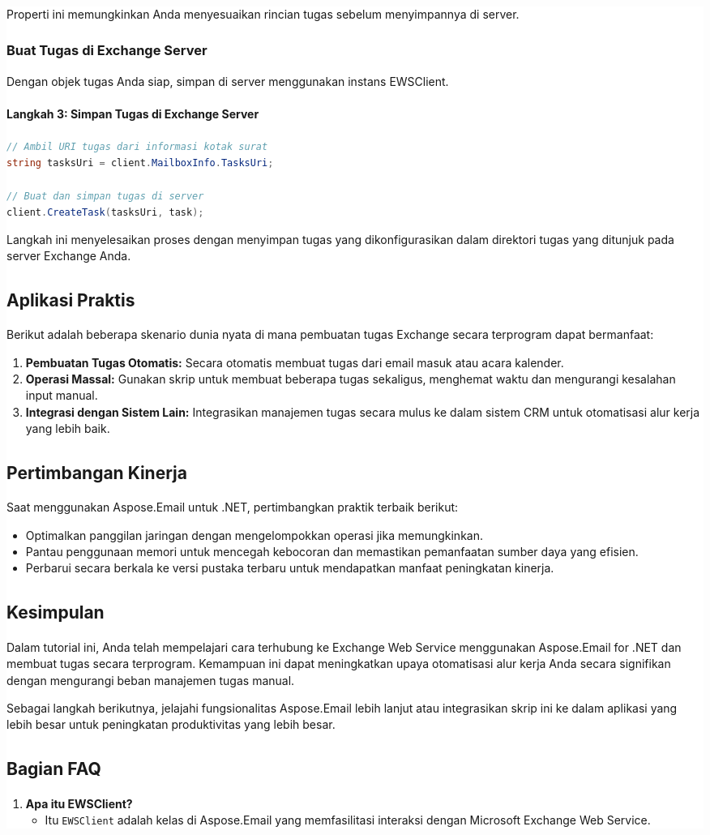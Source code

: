 Properti ini memungkinkan Anda menyesuaikan rincian tugas sebelum menyimpannya di server.

### Buat Tugas di Exchange Server

Dengan objek tugas Anda siap, simpan di server menggunakan instans EWSClient.

#### Langkah 3: Simpan Tugas di Exchange Server

```csharp
// Ambil URI tugas dari informasi kotak surat
string tasksUri = client.MailboxInfo.TasksUri;

// Buat dan simpan tugas di server
client.CreateTask(tasksUri, task);
```

Langkah ini menyelesaikan proses dengan menyimpan tugas yang dikonfigurasikan dalam direktori tugas yang ditunjuk pada server Exchange Anda.

## Aplikasi Praktis

Berikut adalah beberapa skenario dunia nyata di mana pembuatan tugas Exchange secara terprogram dapat bermanfaat:
1. **Pembuatan Tugas Otomatis:** Secara otomatis membuat tugas dari email masuk atau acara kalender.
2. **Operasi Massal:** Gunakan skrip untuk membuat beberapa tugas sekaligus, menghemat waktu dan mengurangi kesalahan input manual.
3. **Integrasi dengan Sistem Lain:** Integrasikan manajemen tugas secara mulus ke dalam sistem CRM untuk otomatisasi alur kerja yang lebih baik.

## Pertimbangan Kinerja

Saat menggunakan Aspose.Email untuk .NET, pertimbangkan praktik terbaik berikut:
- Optimalkan panggilan jaringan dengan mengelompokkan operasi jika memungkinkan.
- Pantau penggunaan memori untuk mencegah kebocoran dan memastikan pemanfaatan sumber daya yang efisien.
- Perbarui secara berkala ke versi pustaka terbaru untuk mendapatkan manfaat peningkatan kinerja.

## Kesimpulan

Dalam tutorial ini, Anda telah mempelajari cara terhubung ke Exchange Web Service menggunakan Aspose.Email for .NET dan membuat tugas secara terprogram. Kemampuan ini dapat meningkatkan upaya otomatisasi alur kerja Anda secara signifikan dengan mengurangi beban manajemen tugas manual.

Sebagai langkah berikutnya, jelajahi fungsionalitas Aspose.Email lebih lanjut atau integrasikan skrip ini ke dalam aplikasi yang lebih besar untuk peningkatan produktivitas yang lebih besar.

## Bagian FAQ

1. **Apa itu EWSClient?**
   - Itu `EWSClient` adalah kelas di Aspose.Email yang memfasilitasi interaksi dengan Microsoft Exchange Web Service.
